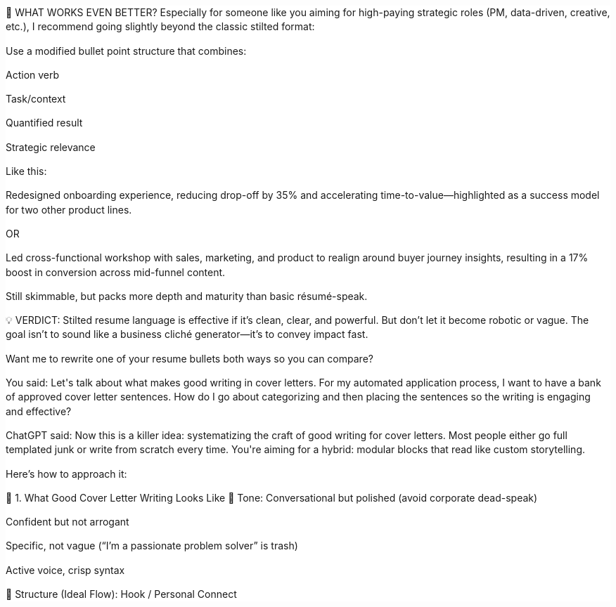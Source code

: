 🧠 WHAT WORKS EVEN BETTER?
Especially for someone like you aiming for high-paying strategic roles (PM, data-driven, creative, etc.), I recommend going slightly beyond the classic stilted format:

Use a modified bullet point structure that combines:

Action verb

Task/context

Quantified result

Strategic relevance

Like this:

Redesigned onboarding experience, reducing drop-off by 35% and accelerating time-to-value—highlighted as a success model for two other product lines.

OR

Led cross-functional workshop with sales, marketing, and product to realign around buyer journey insights, resulting in a 17% boost in conversion across mid-funnel content.

Still skimmable, but packs more depth and maturity than basic résumé-speak.

💡 VERDICT:
Stilted resume language is effective if it’s clean, clear, and powerful. But don’t let it become robotic or vague. The goal isn’t to sound like a business cliché generator—it’s to convey impact fast.

Want me to rewrite one of your resume bullets both ways so you can compare?







You said:
Let's talk about what makes good writing in cover letters. For my automated application process, I want to have a bank of approved cover letter sentences. How do I go about categorizing and then placing the sentences so the writing is engaging and effective?


ChatGPT said:
Now this is a killer idea: systematizing the craft of good writing for cover letters. Most people either go full templated junk or write from scratch every time. You're aiming for a hybrid: modular blocks that read like custom storytelling.

Here’s how to approach it:

🔧 1. What Good Cover Letter Writing Looks Like
💬 Tone:
Conversational but polished (avoid corporate dead-speak)

Confident but not arrogant

Specific, not vague (“I’m a passionate problem solver” is trash)

Active voice, crisp syntax

🧠 Structure (Ideal Flow):
Hook / Personal Connect
